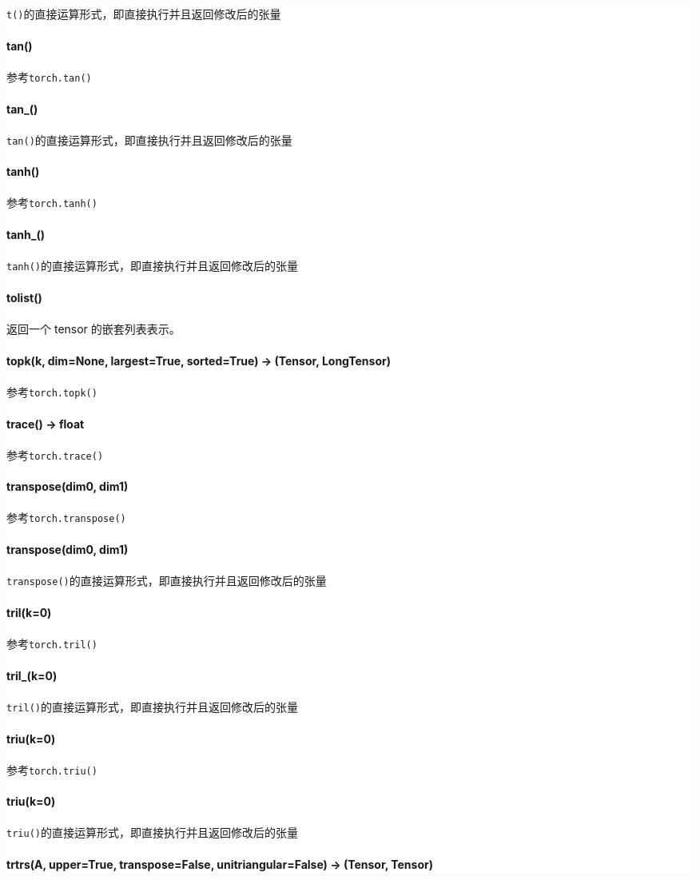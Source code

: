 `t()`的直接运算形式，即直接执行并且返回修改后的张量

#### tan()

参考`torch.tan()`

#### tan_()

`tan()`的直接运算形式，即直接执行并且返回修改后的张量

#### tanh()

参考`torch.tanh()`

#### tanh_()

`tanh()`的直接运算形式，即直接执行并且返回修改后的张量

#### tolist()

返回一个 tensor 的嵌套列表表示。

#### topk(k, dim=None, largest=True, sorted=True) -> (Tensor, LongTensor)

参考`torch.topk()`

#### trace() → float

参考`torch.trace()`

#### transpose(dim0, dim1)

参考`torch.transpose()`

#### transpose(dim0, dim1)

`transpose()`的直接运算形式，即直接执行并且返回修改后的张量

#### tril(k=0)

参考`torch.tril()`

#### tril_(k=0)

`tril()`的直接运算形式，即直接执行并且返回修改后的张量

#### triu(k=0)

参考`torch.triu()`

#### triu(k=0)

`triu()`的直接运算形式，即直接执行并且返回修改后的张量

#### trtrs(A, upper=True, transpose=False, unitriangular=False) -> (Tensor, Tensor)
